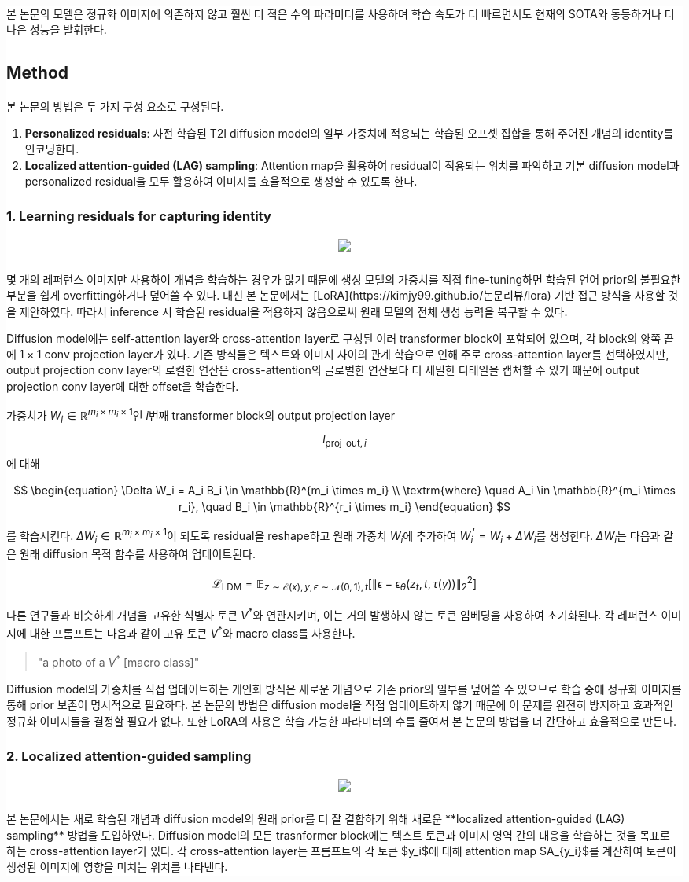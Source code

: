 본 논문의 모델은 정규화 이미지에 의존하지 않고 훨씬 더 적은 수의 파라미터를 사용하며 학습 속도가 더 빠르면서도 현재의 SOTA와 동등하거나 더 나은 성능을 발휘한다. 

## Method
본 논문의 방법은 두 가지 구성 요소로 구성된다. 

1. **Personalized residuals**: 사전 학습된 T2I diffusion model의 일부 가중치에 적용되는 학습된 오프셋 집합을 통해 주어진 개념의 identity를 인코딩한다. 
2. **Localized attention-guided (LAG) sampling**: Attention map을 활용하여 residual이 적용되는 위치를 파악하고 기본 diffusion model과 personalized residual을 모두 활용하여 이미지를 효율적으로 생성할 수 있도록 한다. 

### 1. Learning residuals for capturing identity
<center><img src='{{"/assets/img/personalized-residuals/personalized-residuals-fig2a.webp" | relative_url}}' width="65%"></center>
<br>
몇 개의 레퍼런스 이미지만 사용하여 개념을 학습하는 경우가 많기 때문에 생성 모델의 가중치를 직접 fine-tuning하면 학습된 언어 prior의 불필요한 부분을 쉽게 overfitting하거나 덮어쓸 수 있다. 대신 본 논문에서는 [LoRA](https://kimjy99.github.io/논문리뷰/lora) 기반 접근 방식을 사용할 것을 제안하였다. 따라서 inference 시 학습된 residual을 적용하지 않음으로써 원래 모델의 전체 생성 능력을 복구할 수 있다. 

Diffusion model에는 self-attention layer와 cross-attention layer로 구성된 여러 transformer block이 포함되어 있으며, 각 block의 양쪽 끝에 $1 \times 1$ conv projection layer가 있다. 기존 방식들은 텍스트와 이미지 사이의 관계 학습으로 인해 주로 cross-attention layer를 선택하였지만, output projection conv layer의 로컬한 연산은 cross-attention의 글로벌한 연산보다 더 세밀한 디테일을 캡처할 수 있기 때문에 output projection conv layer에 대한 offset을 학습한다. 

가중치가 $W_i \in \mathbb{R}^{m_i \times m_i \times 1}$인 $i$번째 transformer block의 output projection layer $$l_{\textrm{proj_out},i}$$에 대해 

$$
\begin{equation}
\Delta W_i = A_i B_i \in \mathbb{R}^{m_i \times m_i} \\
\textrm{where} \quad A_i \in \mathbb{R}^{m_i \times r_i}, \quad B_i \in \mathbb{R}^{r_i \times m_i}
\end{equation}
$$

를 학습시킨다. $\Delta W_i \in \mathbb{R}^{m_i \times m_i \times 1}$이 되도록 residual을 reshape하고 원래 가중치 $W_i$에 추가하여 $W_i^\prime = W_i + \Delta W_i$를 생성한다. $\Delta W_i$는 다음과 같은 원래 diffusion 목적 함수를 사용하여 업데이트된다. 

$$
\begin{equation}
\mathcal{L}_\textrm{LDM} = \mathbb{E}_{z \sim \mathcal{E}(x), y, \epsilon \sim \mathcal{N}(0,1), t} [\| \epsilon - \epsilon_\theta (z_t, t, \tau (y)) \|_2^2]
\end{equation}
$$

다른 연구들과 비슷하게 개념을 고유한 식별자 토큰 $V^\ast$와 연관시키며, 이는 거의 발생하지 않는 토큰 임베딩을 사용하여 초기화된다. 각 레퍼런스 이미지에 대한 프롬프트는 다음과 같이 고유 토큰 $V^\ast$와 macro class를 사용한다. 

> "a photo of a $V^\ast$ [macro class]"

Diffusion model의 가중치를 직접 업데이트하는 개인화 방식은 새로운 개념으로 기존 prior의 일부를 덮어쓸 수 있으므로 학습 중에 정규화 이미지를 통해 prior 보존이 명시적으로 필요하다. 본 논문의 방법은 diffusion model을 직접 업데이트하지 않기 때문에 이 문제를 완전히 방지하고 효과적인 정규화 이미지들을 결정할 필요가 없다. 또한 LoRA의 사용은 학습 가능한 파라미터의 수를 줄여서 본 논문의 방법을 더 간단하고 효율적으로 만든다. 

### 2. Localized attention-guided sampling
<center><img src='{{"/assets/img/personalized-residuals/personalized-residuals-fig2b.webp" | relative_url}}' width="62%"></center>
<br>
본 논문에서는 새로 학습된 개념과 diffusion model의 원래 prior를 더 잘 결합하기 위해 새로운 **localized attention-guided (LAG) sampling** 방법을 도입하였다. Diffusion model의 모든 trasnformer block에는 텍스트 토큰과 이미지 영역 간의 대응을 학습하는 것을 목표로 하는 cross-attention layer가 있다. 각 cross-attention layer는 프롬프트의 각 토큰 $y_i$에 대해 attention map $A_{y_i}$를 계산하여 토큰이 생성된 이미지에 영향을 미치는 위치를 나타낸다. 
